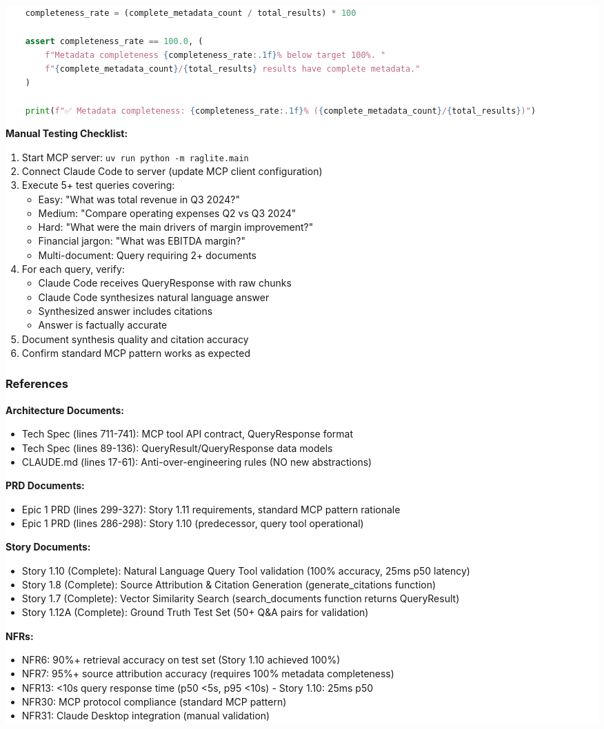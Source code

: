 ```python
    completeness_rate = (complete_metadata_count / total_results) * 100

    assert completeness_rate == 100.0, (
        f"Metadata completeness {completeness_rate:.1f}% below target 100%. "
        f"{complete_metadata_count}/{total_results} results have complete metadata."
    )

    print(f"✅ Metadata completeness: {completeness_rate:.1f}% ({complete_metadata_count}/{total_results})")
```

**Manual Testing Checklist:**

1. Start MCP server: `uv run python -m raglite.main`
2. Connect Claude Code to server (update MCP client configuration)
3. Execute 5+ test queries covering:
   - Easy: "What was total revenue in Q3 2024?"
   - Medium: "Compare operating expenses Q2 vs Q3 2024"
   - Hard: "What were the main drivers of margin improvement?"
   - Financial jargon: "What was EBITDA margin?"
   - Multi-document: Query requiring 2+ documents
4. For each query, verify:
   - Claude Code receives QueryResponse with raw chunks
   - Claude Code synthesizes natural language answer
   - Synthesized answer includes citations
   - Answer is factually accurate
5. Document synthesis quality and citation accuracy
6. Confirm standard MCP pattern works as expected

### References

**Architecture Documents:**
- Tech Spec (lines 711-741): MCP tool API contract, QueryResponse format
- Tech Spec (lines 89-136): QueryResult/QueryResponse data models
- CLAUDE.md (lines 17-61): Anti-over-engineering rules (NO new abstractions)

**PRD Documents:**
- Epic 1 PRD (lines 299-327): Story 1.11 requirements, standard MCP pattern rationale
- Epic 1 PRD (lines 286-298): Story 1.10 (predecessor, query tool operational)

**Story Documents:**
- Story 1.10 (Complete): Natural Language Query Tool validation (100% accuracy, 25ms p50 latency)
- Story 1.8 (Complete): Source Attribution & Citation Generation (generate_citations function)
- Story 1.7 (Complete): Vector Similarity Search (search_documents function returns QueryResult)
- Story 1.12A (Complete): Ground Truth Test Set (50+ Q&A pairs for validation)

**NFRs:**
- NFR6: 90%+ retrieval accuracy on test set (Story 1.10 achieved 100%)
- NFR7: 95%+ source attribution accuracy (requires 100% metadata completeness)
- NFR13: <10s query response time (p50 <5s, p95 <10s) - Story 1.10: 25ms p50
- NFR30: MCP protocol compliance (standard MCP pattern)
- NFR31: Claude Desktop integration (manual validation)
